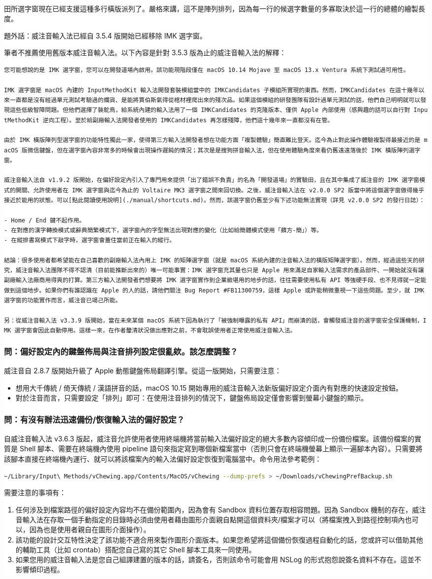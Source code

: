 田所選字窗現在已經支援這種多行橫版派列了。嚴格來講，這不是陣列排列，因為每一行的候選字數量的多寡取決於這一行的總體的繪製長度。

題外話：威注音輸入法已經自 3.5.4 版開始已經移除 IMK 選字窗。

筆者不推薦使用舊版本威注音輸入法。以下內容是針對 3.5.3 版為止的威注音輸入法的解釋：

```
您可能想說的是 IMK 選字窗，您可以在開發道場內啟用。該功能現階段僅在 macOS 10.14 Mojave 至 macOS 13.x Ventura 系統下測試過可用性。

IMK 選字窗是 macOS 內建的 InputMethodKit 輸入法開發套裝模組當中的 IMKCandidates 子模組所實現的東西。然而，IMKCandidates 在這十幾年以來一直都是沒有經過單元測試考驗過的爛貨、是能將賈伯斯氣得從棺材裡爬出來的殘次品。如果這個模組的研發團隊有設計過單元測試的話，他們自己明明就可以發現這些低級智障問題。但他們選擇了裝鴕鳥，給系統內建的輸入法用了一個 IMKCandidates 的克隆版本、僅供 Apple 內部使用（感興趣的話可以自行對 InputMethodKit 逆向工程）。至於給副廠輸入法開發者使用的 IMKCandidates 再怎樣殘障，他們這十幾年來一直都沒有在管。

由於 IMK 橫版陣列型選字窗的功能特性獨此一家，使得第三方輸入法開發者想在功能方面「複製體驗」簡直難比登天。迄今為止對此操作體驗複製得最接近的是 macOS 版微信鍵盤，但在選字窗內容非常多的時候會出現操作遲鈍的情況；其次是是搜狗拼音輸入法，但在使用體驗角度來看仍舊遠遠落後於 IMK 橫版陣列選字窗。

威注音輸入法自 v1.9.2 版開始，在偏好設定內引入了專門用來提供「出了錯誤不負責」的名為「開發道場」的實驗田，且在其中集成了威注音的 IMK 選字窗模式的開關、允許使用者在 IMK 選字窗與迄今為止的 Voltaire MK3 選字窗之間來回切換。之後，威注音輸入法在 v2.0.0 SP2 版當中將這個選字窗做得幾乎接近於能用的狀態。可以[點此閱讀使用說明](./manual/shortcuts.md)。然而，該選字窗仍舊至少有下述功能無法實現（詳見 v2.0.0 SP2 的發行日誌）：

- Home / End 鍵不起作用。
- 在對應的漢字轉換模式或辭典簡繁模式下，選字窗內的字型無法出現對應的變化（比如給簡體模式使用「蘋方-簡」）等。
- 在縱排書寫模式下敲字時，選字窗會蓋住當前正在輸入的縱行。

結論：很多使用者都希望能在自己喜歡的副廠輸入法內用上 IMK 的矩陣選字窗（就是 macOS 系統內建的注音輸入法的橫版矩陣選字窗）。然而，經過這些天的研究，威注音輸入法團隊不得不認清（目前能推斷出來的）唯一可能事實：IMK 選字窗充其量也只是 Apple 用來滿足自家輸入法需求的產品部件、一開始就沒有讓副廠輸入法廠商用得爽的打算。第三方輸入法開發者們想要將 IMK 選字窗實作到企業級堪用的地步的話，往往需要使用私有 API 等強硬手段、也不見得就一定能做到這個地步。如果你們有誰認識在 Apple 的人的話，請他們關注 Bug Report #FB11300759，這樣 Apple 或許能稍微重視一下這些問題。至少，就 IMK 選字窗的功能實作而言，威注音已竭己所能。

另：從威注音輸入法 v3.3.9 版開始，當在未來某個 macOS 系統下因為執行了「被強制曝露的私有 API」而崩潰的話，會觸發威注音的選字窗安全保護機制，IMK 選字窗會因此自動停用。這樣一來，在作者釐清狀況做出應對之前，不會耽誤使用者正常使用威注音輸入法。
```

### 問：偏好設定內的鍵盤佈局與注音排列設定很亂欸。該怎麼調整？

威注音自 2.8.7 版開始升級了 Apple 動態鍵盤佈局翻譯引擎。從這一版開始，只需要注意：

- 想用大千傳統 / 倚天傳統 / 漢語拼音的話，macOS 10.15 開始專用的威注音輸入法新版偏好設定介面內有對應的快速設定按鈕。
- 對於注音而言，只需要設定「排列」即可：在使用注音排列的情況下，鍵盤佈局設定僅會影響到螢幕小鍵盤的顯示。

### 問：有沒有辦法迅速備份/恢復輸入法的偏好設定？

自威注音輸入法 v3.6.3 版起，威注音允許使用者使用終端機將當前輸入法偏好設定的絕大多數內容傾印成一份備份檔案。該備份檔案的實質是 Shell 腳本、需要在終端機內使用 pipeline 語句來指定寫到哪個新檔案當中（否則只會在終端機螢幕上顯示一遍腳本內容）。只需要將該腳本直接在終端機內運行、就可以將該檔案內的輸入法偏好設定恢復到電腦當中。命令用法參考範例：

```sh
~/Library/Input\ Methods/vChewing.app/Contents/MacOS/vChewing --dump-prefs > ~/Downloads/vChewingPrefBackup.sh
```

需要注意的事項有：
  1. 任何涉及到檔案路徑的偏好設定內容均不在備份範圍內，因為會有 Sandbox 資料位置存取相容問題。因為 Sandbox 機制的存在，威注音輸入法在存取一個手動指定的目錄時必須由使用者藉由圖形介面親自點開這個資料夾/檔案才可以（將檔案拽入到路徑控制項內也可以，因為也是使用者親自在圖形介面操作）。
  2. 該功能的設計交互特性決定了該功能不適合用來製作圖形介面版本。如果您希望將這個備份恢復過程自動化的話，您或許可以借助其他的輔助工具（比如 crontab）搭配您自己寫的其它 Shell 腳本工具來一同使用。
  3. 如果您用的威注音輸入法是您自己組譯建置的版本的話，請簽名，否則該命令可能會用 NSLog 的形式抱怨說簽名資料不存在。這並不影響傾印過程。
